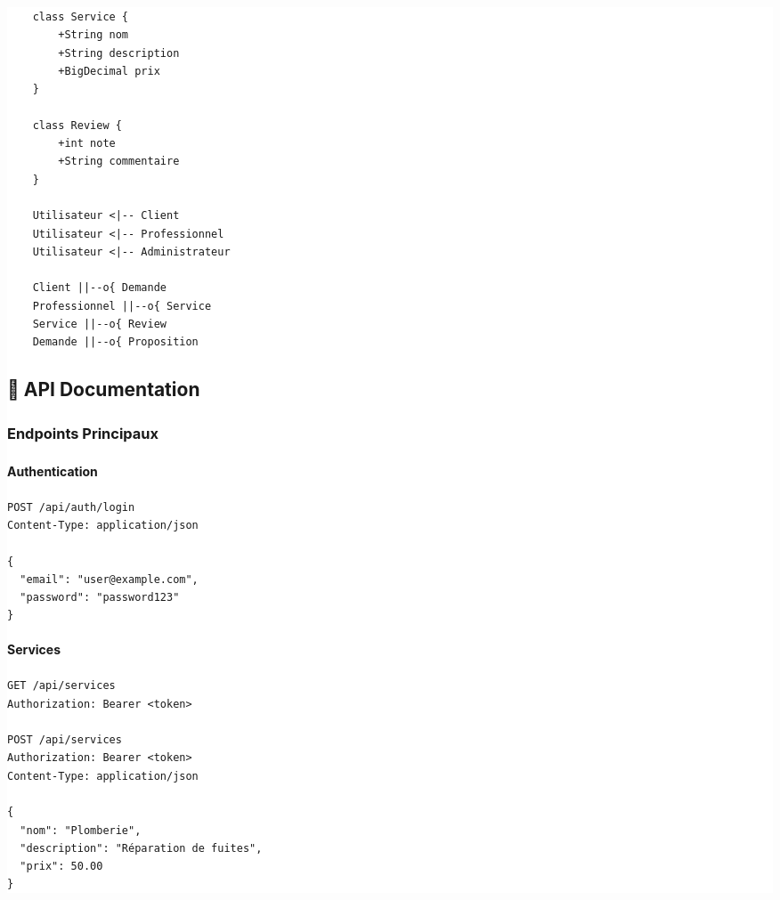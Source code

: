 ```mermaid
    class Service {
        +String nom
        +String description
        +BigDecimal prix
    }
    
    class Review {
        +int note
        +String commentaire
    }
    
    Utilisateur <|-- Client
    Utilisateur <|-- Professionnel
    Utilisateur <|-- Administrateur
    
    Client ||--o{ Demande
    Professionnel ||--o{ Service
    Service ||--o{ Review
    Demande ||--o{ Proposition
```

## 🔌 API Documentation

### Endpoints Principaux

#### Authentication
```http
POST /api/auth/login
Content-Type: application/json

{
  "email": "user@example.com",
  "password": "password123"
}
```

#### Services
```http
GET /api/services
Authorization: Bearer <token>

POST /api/services
Authorization: Bearer <token>
Content-Type: application/json

{
  "nom": "Plomberie",
  "description": "Réparation de fuites",
  "prix": 50.00
}
```
